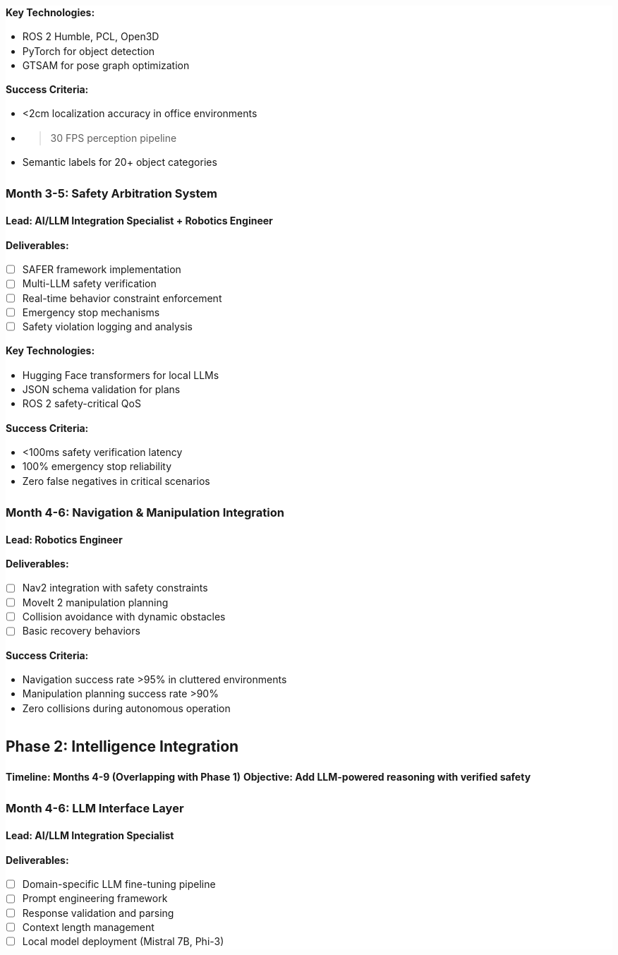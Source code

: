 **Key Technologies:**
- ROS 2 Humble, PCL, Open3D
- PyTorch for object detection
- GTSAM for pose graph optimization

**Success Criteria:**
- <2cm localization accuracy in office environments
- >30 FPS perception pipeline
- Semantic labels for 20+ object categories

### **Month 3-5: Safety Arbitration System**
**Lead: AI/LLM Integration Specialist + Robotics Engineer**

**Deliverables:**
- [ ] SAFER framework implementation
- [ ] Multi-LLM safety verification
- [ ] Real-time behavior constraint enforcement
- [ ] Emergency stop mechanisms
- [ ] Safety violation logging and analysis

**Key Technologies:**
- Hugging Face transformers for local LLMs
- JSON schema validation for plans
- ROS 2 safety-critical QoS

**Success Criteria:**
- <100ms safety verification latency
- 100% emergency stop reliability
- Zero false negatives in critical scenarios

### **Month 4-6: Navigation & Manipulation Integration**
**Lead: Robotics Engineer**

**Deliverables:**
- [ ] Nav2 integration with safety constraints
- [ ] MoveIt 2 manipulation planning
- [ ] Collision avoidance with dynamic obstacles
- [ ] Basic recovery behaviors

**Success Criteria:**
- Navigation success rate >95% in cluttered environments
- Manipulation planning success rate >90%
- Zero collisions during autonomous operation

## **Phase 2: Intelligence Integration**  
**Timeline: Months 4-9 (Overlapping with Phase 1)**
**Objective: Add LLM-powered reasoning with verified safety**

### **Month 4-6: LLM Interface Layer**
**Lead: AI/LLM Integration Specialist**

**Deliverables:**
- [ ] Domain-specific LLM fine-tuning pipeline
- [ ] Prompt engineering framework
- [ ] Response validation and parsing
- [ ] Context length management
- [ ] Local model deployment (Mistral 7B, Phi-3)
